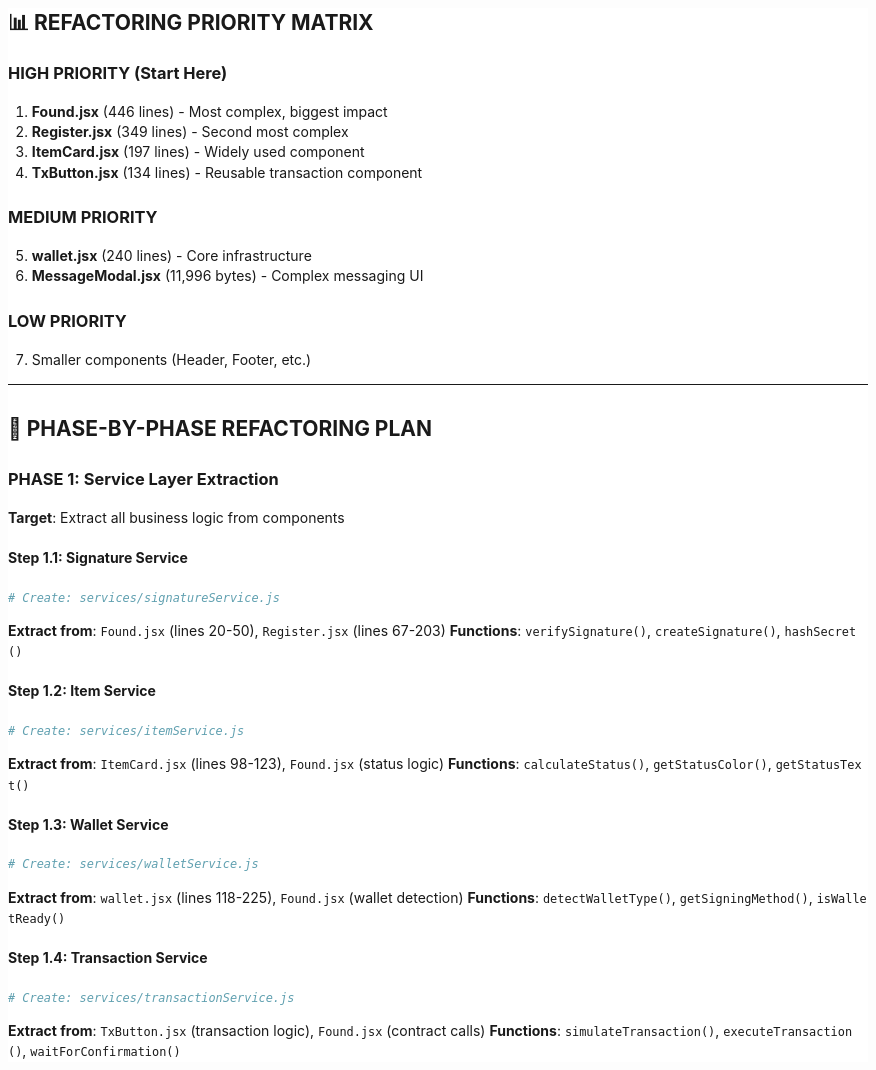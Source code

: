 
## 📊 **REFACTORING PRIORITY MATRIX**

### **HIGH PRIORITY (Start Here)**
1. **Found.jsx** (446 lines) - Most complex, biggest impact
2. **Register.jsx** (349 lines) - Second most complex
3. **ItemCard.jsx** (197 lines) - Widely used component
4. **TxButton.jsx** (134 lines) - Reusable transaction component

### **MEDIUM PRIORITY**
5. **wallet.jsx** (240 lines) - Core infrastructure
6. **MessageModal.jsx** (11,996 bytes) - Complex messaging UI

### **LOW PRIORITY**
7. Smaller components (Header, Footer, etc.)

---

## 🎯 **PHASE-BY-PHASE REFACTORING PLAN**

### **PHASE 1: Service Layer Extraction**
**Target**: Extract all business logic from components

#### **Step 1.1: Signature Service**
```bash
# Create: services/signatureService.js
```
**Extract from**: `Found.jsx` (lines 20-50), `Register.jsx` (lines 67-203)
**Functions**: `verifySignature()`, `createSignature()`, `hashSecret()`

#### **Step 1.2: Item Service**
```bash
# Create: services/itemService.js
```
**Extract from**: `ItemCard.jsx` (lines 98-123), `Found.jsx` (status logic)
**Functions**: `calculateStatus()`, `getStatusColor()`, `getStatusText()`

#### **Step 1.3: Wallet Service**
```bash
# Create: services/walletService.js
```
**Extract from**: `wallet.jsx` (lines 118-225), `Found.jsx` (wallet detection)
**Functions**: `detectWalletType()`, `getSigningMethod()`, `isWalletReady()`

#### **Step 1.4: Transaction Service**
```bash
# Create: services/transactionService.js
```
**Extract from**: `TxButton.jsx` (transaction logic), `Found.jsx` (contract calls)
**Functions**: `simulateTransaction()`, `executeTransaction()`, `waitForConfirmation()`
